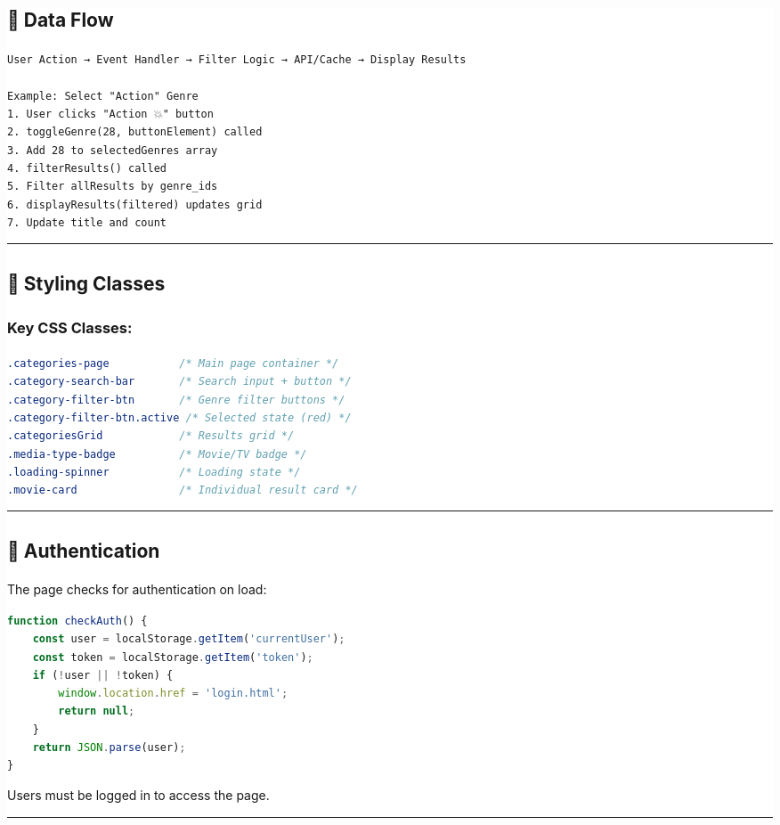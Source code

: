 ## 🔄 Data Flow

```
User Action → Event Handler → Filter Logic → API/Cache → Display Results

Example: Select "Action" Genre
1. User clicks "Action 💥" button
2. toggleGenre(28, buttonElement) called
3. Add 28 to selectedGenres array
4. filterResults() called
5. Filter allResults by genre_ids
6. displayResults(filtered) updates grid
7. Update title and count
```

---

## 🎨 Styling Classes

### **Key CSS Classes:**

```css
.categories-page           /* Main page container */
.category-search-bar       /* Search input + button */
.category-filter-btn       /* Genre filter buttons */
.category-filter-btn.active /* Selected state (red) */
.categoriesGrid            /* Results grid */
.media-type-badge          /* Movie/TV badge */
.loading-spinner           /* Loading state */
.movie-card                /* Individual result card */
```

---

## 🔐 Authentication

The page checks for authentication on load:
```javascript
function checkAuth() {
    const user = localStorage.getItem('currentUser');
    const token = localStorage.getItem('token');
    if (!user || !token) {
        window.location.href = 'login.html';
        return null;
    }
    return JSON.parse(user);
}
```

Users must be logged in to access the page.

---
